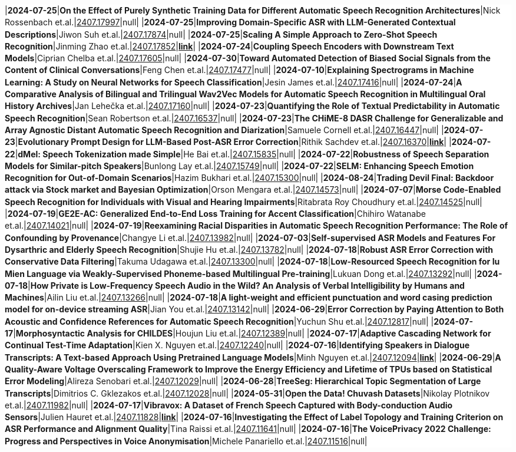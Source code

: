 |**2024-07-25**|**On the Effect of Purely Synthetic Training Data for Different Automatic Speech Recognition Architectures**|Nick Rossenbach et.al.|[2407.17997](http://arxiv.org/abs/2407.17997)|null|
|**2024-07-25**|**Improving Domain-Specific ASR with LLM-Generated Contextual Descriptions**|Jiwon Suh et.al.|[2407.17874](http://arxiv.org/abs/2407.17874)|null|
|**2024-07-25**|**Scaling A Simple Approach to Zero-Shot Speech Recognition**|Jinming Zhao et.al.|[2407.17852](http://arxiv.org/abs/2407.17852)|**[link](https://github.com/facebookresearch/fairseq)**|
|**2024-07-24**|**Coupling Speech Encoders with Downstream Text Models**|Ciprian Chelba et.al.|[2407.17605](http://arxiv.org/abs/2407.17605)|null|
|**2024-07-30**|**Toward Automated Detection of Biased Social Signals from the Content of Clinical Conversations**|Feng Chen et.al.|[2407.17477](http://arxiv.org/abs/2407.17477)|null|
|**2024-07-10**|**Explaining Spectrograms in Machine Learning: A Study on Neural Networks for Speech Classification**|Jesin James et.al.|[2407.17416](http://arxiv.org/abs/2407.17416)|null|
|**2024-07-24**|**A Comparative Analysis of Bilingual and Trilingual Wav2Vec Models for Automatic Speech Recognition in Multilingual Oral History Archives**|Jan Lehečka et.al.|[2407.17160](http://arxiv.org/abs/2407.17160)|null|
|**2024-07-23**|**Quantifying the Role of Textual Predictability in Automatic Speech Recognition**|Sean Robertson et.al.|[2407.16537](http://arxiv.org/abs/2407.16537)|null|
|**2024-07-23**|**The CHiME-8 DASR Challenge for Generalizable and Array Agnostic Distant Automatic Speech Recognition and Diarization**|Samuele Cornell et.al.|[2407.16447](http://arxiv.org/abs/2407.16447)|null|
|**2024-07-23**|**Evolutionary Prompt Design for LLM-Based Post-ASR Error Correction**|Rithik Sachdev et.al.|[2407.16370](http://arxiv.org/abs/2407.16370)|**[link](https://github.com/rithiksachdev/PostASR-Correction-SLT2024)**|
|**2024-07-22**|**dMel: Speech Tokenization made Simple**|He Bai et.al.|[2407.15835](http://arxiv.org/abs/2407.15835)|null|
|**2024-07-22**|**Robustness of Speech Separation Models for Similar-pitch Speakers**|Bunlong Lay et.al.|[2407.15749](http://arxiv.org/abs/2407.15749)|null|
|**2024-07-22**|**SELM: Enhancing Speech Emotion Recognition for Out-of-Domain Scenarios**|Hazim Bukhari et.al.|[2407.15300](http://arxiv.org/abs/2407.15300)|null|
|**2024-08-24**|**Trading Devil Final: Backdoor attack via Stock market and Bayesian Optimization**|Orson Mengara et.al.|[2407.14573](http://arxiv.org/abs/2407.14573)|null|
|**2024-07-07**|**Morse Code-Enabled Speech Recognition for Individuals with Visual and Hearing Impairments**|Ritabrata Roy Choudhury et.al.|[2407.14525](http://arxiv.org/abs/2407.14525)|null|
|**2024-07-19**|**GE2E-AC: Generalized End-to-End Loss Training for Accent Classification**|Chihiro Watanabe et.al.|[2407.14021](http://arxiv.org/abs/2407.14021)|null|
|**2024-07-19**|**Reexamining Racial Disparities in Automatic Speech Recognition Performance: The Role of Confounding by Provenance**|Changye Li et.al.|[2407.13982](http://arxiv.org/abs/2407.13982)|null|
|**2024-07-03**|**Self-supervised ASR Models and Features For Dysarthric and Elderly Speech Recognition**|Shujie Hu et.al.|[2407.13782](http://arxiv.org/abs/2407.13782)|null|
|**2024-07-18**|**Robust ASR Error Correction with Conservative Data Filtering**|Takuma Udagawa et.al.|[2407.13300](http://arxiv.org/abs/2407.13300)|null|
|**2024-07-18**|**Low-Resourced Speech Recognition for Iu Mien Language via Weakly-Supervised Phoneme-based Multilingual Pre-training**|Lukuan Dong et.al.|[2407.13292](http://arxiv.org/abs/2407.13292)|null|
|**2024-07-18**|**How Private is Low-Frequency Speech Audio in the Wild? An Analysis of Verbal Intelligibility by Humans and Machines**|Ailin Liu et.al.|[2407.13266](http://arxiv.org/abs/2407.13266)|null|
|**2024-07-18**|**A light-weight and efficient punctuation and word casing prediction model for on-device streaming ASR**|Jian You et.al.|[2407.13142](http://arxiv.org/abs/2407.13142)|null|
|**2024-06-29**|**Error Correction by Paying Attention to Both Acoustic and Confidence References for Automatic Speech Recognition**|Yuchun Shu et.al.|[2407.12817](http://arxiv.org/abs/2407.12817)|null|
|**2024-07-17**|**Morphosyntactic Analysis for CHILDES**|Houjun Liu et.al.|[2407.12389](http://arxiv.org/abs/2407.12389)|null|
|**2024-07-17**|**Adaptive Cascading Network for Continual Test-Time Adaptation**|Kien X. Nguyen et.al.|[2407.12240](http://arxiv.org/abs/2407.12240)|null|
|**2024-07-16**|**Identifying Speakers in Dialogue Transcripts: A Text-based Approach Using Pretrained Language Models**|Minh Nguyen et.al.|[2407.12094](http://arxiv.org/abs/2407.12094)|**[link](https://github.com/adobe-research/speaker-identification)**|
|**2024-06-29**|**A Quality-Aware Voltage Overscaling Framework to Improve the Energy Efficiency and Lifetime of TPUs based on Statistical Error Modeling**|Alireza Senobari et.al.|[2407.12029](http://arxiv.org/abs/2407.12029)|null|
|**2024-06-28**|**TreeSeg: Hierarchical Topic Segmentation of Large Transcripts**|Dimitrios C. Gklezakos et.al.|[2407.12028](http://arxiv.org/abs/2407.12028)|null|
|**2024-05-31**|**Open the Data! Chuvash Datasets**|Nikolay Plotnikov et.al.|[2407.11982](http://arxiv.org/abs/2407.11982)|null|
|**2024-07-17**|**Vibravox: A Dataset of French Speech Captured with Body-conduction Audio Sensors**|Julien Hauret et.al.|[2407.11828](http://arxiv.org/abs/2407.11828)|**[link](https://github.com/jhauret/vibravox)**|
|**2024-07-16**|**Investigating the Effect of Label Topology and Training Criterion on ASR Performance and Alignment Quality**|Tina Raissi et.al.|[2407.11641](http://arxiv.org/abs/2407.11641)|null|
|**2024-07-16**|**The VoicePrivacy 2022 Challenge: Progress and Perspectives in Voice Anonymisation**|Michele Panariello et.al.|[2407.11516](http://arxiv.org/abs/2407.11516)|null|